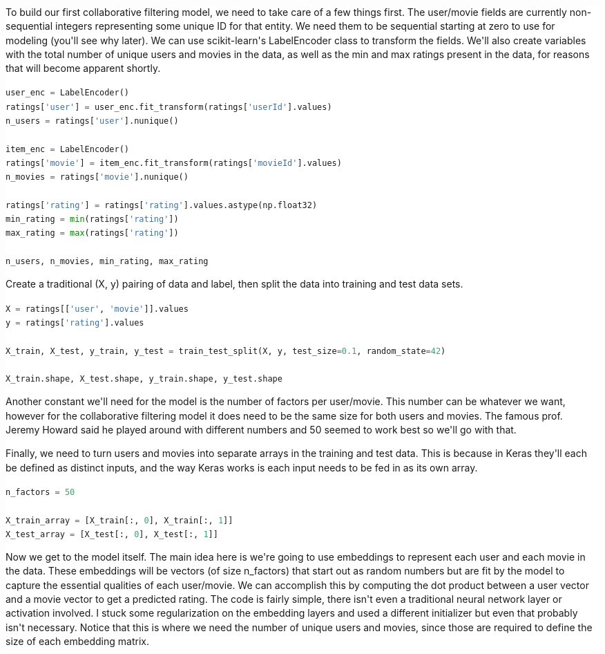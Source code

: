
To build our first collaborative filtering model, we need to take care of a few things first. The user/movie fields are currently non-sequential integers representing some unique ID for that entity. We need them to be sequential starting at zero to use for modeling (you'll see why later). We can use scikit-learn's LabelEncoder class to transform the fields. We'll also create variables with the total number of unique users and movies in the data, as well as the min and max ratings present in the data, for reasons that will become apparent shortly.


```python colab={"base_uri": "https://localhost:8080/"} id="z7sqn2Z34QRb" executionInfo={"status": "ok", "timestamp": 1622556096488, "user_tz": -330, "elapsed": 457, "user": {"displayName": "Sparsh Agarwal", "photoUrl": "", "userId": "13037694610922482904"}} outputId="283e0914-0f38-4214-d36c-930058befe1c"
user_enc = LabelEncoder()
ratings['user'] = user_enc.fit_transform(ratings['userId'].values)
n_users = ratings['user'].nunique()

item_enc = LabelEncoder()
ratings['movie'] = item_enc.fit_transform(ratings['movieId'].values)
n_movies = ratings['movie'].nunique()

ratings['rating'] = ratings['rating'].values.astype(np.float32)
min_rating = min(ratings['rating'])
max_rating = max(ratings['rating'])

n_users, n_movies, min_rating, max_rating
```


Create a traditional (X, y) pairing of data and label, then split the data into training and test data sets.


```python colab={"base_uri": "https://localhost:8080/"} id="EqLs31NQ4TIG" executionInfo={"status": "ok", "timestamp": 1622556174243, "user_tz": -330, "elapsed": 19, "user": {"displayName": "Sparsh Agarwal", "photoUrl": "", "userId": "13037694610922482904"}} outputId="98e9317a-75d7-4814-8c0e-c5da653a931f"
X = ratings[['user', 'movie']].values
y = ratings['rating'].values

X_train, X_test, y_train, y_test = train_test_split(X, y, test_size=0.1, random_state=42)

X_train.shape, X_test.shape, y_train.shape, y_test.shape
```


Another constant we'll need for the model is the number of factors per user/movie. This number can be whatever we want, however for the collaborative filtering model it does need to be the same size for both users and movies. The famous prof. Jeremy Howard said he played around with different numbers and 50 seemed to work best so we'll go with that.

Finally, we need to turn users and movies into separate arrays in the training and test data. This is because in Keras they'll each be defined as distinct inputs, and the way Keras works is each input needs to be fed in as its own array.


```python id="AWuZ1mAN4mPF"
n_factors = 50

X_train_array = [X_train[:, 0], X_train[:, 1]]
X_test_array = [X_test[:, 0], X_test[:, 1]]
```


Now we get to the model itself. The main idea here is we're going to use embeddings to represent each user and each movie in the data. These embeddings will be vectors (of size n_factors) that start out as random numbers but are fit by the model to capture the essential qualities of each user/movie. We can accomplish this by computing the dot product between a user vector and a movie vector to get a predicted rating. The code is fairly simple, there isn't even a traditional neural network layer or activation involved. I stuck some regularization on the embedding layers and used a different initializer but even that probably isn't necessary. Notice that this is where we need the number of unique users and movies, since those are required to define the size of each embedding matrix.
